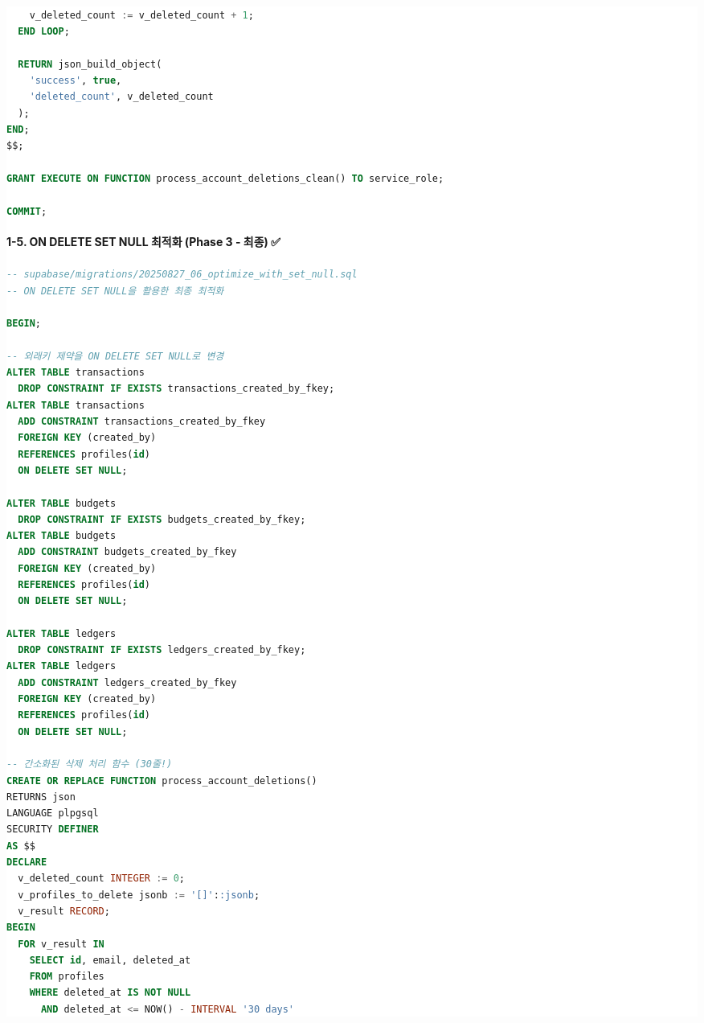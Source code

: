 ```sql
    v_deleted_count := v_deleted_count + 1;
  END LOOP;
  
  RETURN json_build_object(
    'success', true,
    'deleted_count', v_deleted_count
  );
END;
$$;

GRANT EXECUTE ON FUNCTION process_account_deletions_clean() TO service_role;

COMMIT;
```

#### 1-5. ON DELETE SET NULL 최적화 (Phase 3 - 최종) ✅

```sql
-- supabase/migrations/20250827_06_optimize_with_set_null.sql
-- ON DELETE SET NULL을 활용한 최종 최적화

BEGIN;

-- 외래키 제약을 ON DELETE SET NULL로 변경
ALTER TABLE transactions 
  DROP CONSTRAINT IF EXISTS transactions_created_by_fkey;
ALTER TABLE transactions
  ADD CONSTRAINT transactions_created_by_fkey 
  FOREIGN KEY (created_by) 
  REFERENCES profiles(id) 
  ON DELETE SET NULL;

ALTER TABLE budgets 
  DROP CONSTRAINT IF EXISTS budgets_created_by_fkey;
ALTER TABLE budgets
  ADD CONSTRAINT budgets_created_by_fkey 
  FOREIGN KEY (created_by) 
  REFERENCES profiles(id) 
  ON DELETE SET NULL;

ALTER TABLE ledgers 
  DROP CONSTRAINT IF EXISTS ledgers_created_by_fkey;
ALTER TABLE ledgers
  ADD CONSTRAINT ledgers_created_by_fkey 
  FOREIGN KEY (created_by) 
  REFERENCES profiles(id) 
  ON DELETE SET NULL;

-- 간소화된 삭제 처리 함수 (30줄!)
CREATE OR REPLACE FUNCTION process_account_deletions()
RETURNS json
LANGUAGE plpgsql
SECURITY DEFINER
AS $$
DECLARE
  v_deleted_count INTEGER := 0;
  v_profiles_to_delete jsonb := '[]'::jsonb;
  v_result RECORD;
BEGIN
  FOR v_result IN 
    SELECT id, email, deleted_at
    FROM profiles
    WHERE deleted_at IS NOT NULL
      AND deleted_at <= NOW() - INTERVAL '30 days'
```